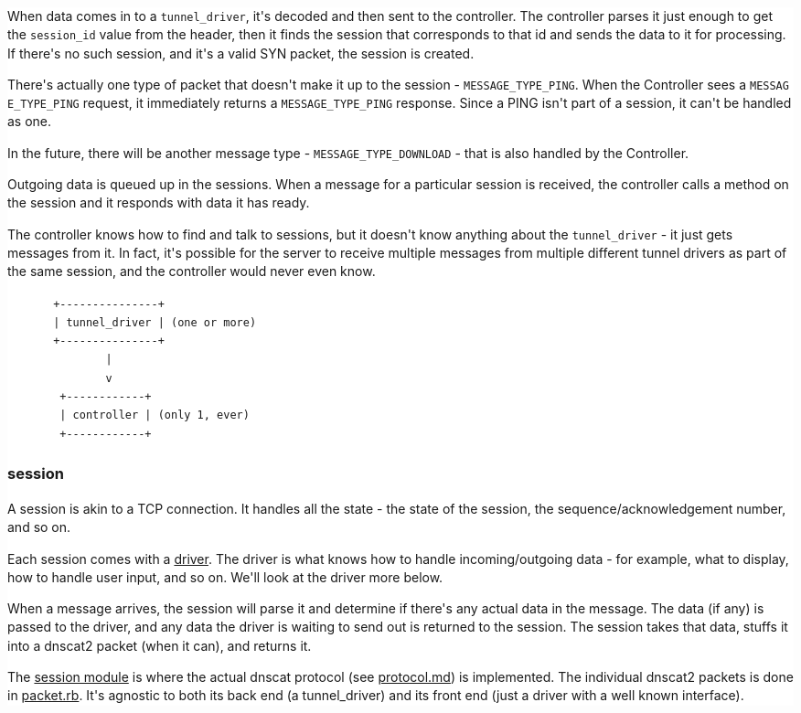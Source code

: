 When data comes in to a `tunnel_driver`, it's decoded and then sent to
the controller. The controller parses it just enough to get the
`session_id` value from the header, then it finds the session that
corresponds to that id and sends the data to it for processing. If
there's no such session, and it's a valid SYN packet, the session is
created.

There's actually one type of packet that doesn't make it up to the
session - `MESSAGE_TYPE_PING`. When the Controller sees a
`MESSAGE_TYPE_PING` request, it immediately returns a
`MESSAGE_TYPE_PING` response. Since a PING isn't part of a session, it
can't be handled as one.

In the future, there will be another message type -
`MESSAGE_TYPE_DOWNLOAD` - that is also handled by the Controller.

Outgoing data is queued up in the sessions. When a message for a
particular session is received, the controller calls a method on the
session and it responds with data it has ready.

The controller knows how to find and talk to sessions, but it doesn't
know anything about the `tunnel_driver` - it just gets messages from it.
In fact, it's possible for the server to receive multiple messages from
multiple different tunnel drivers as part of the same session, and the
controller would never even know.

           +---------------+
           | tunnel_driver | (one or more)
           +---------------+
                   |
                   v
            +------------+
            | controller | (only 1, ever)
            +------------+

### session

A session is akin to a TCP connection. It handles all the state - the
state of the session, the sequence/acknowledgement number, and so on.

Each session comes with a [driver](#driver). The driver is what knows
how to handle incoming/outgoing data - for example, what to display, how
to handle user input, and so on. We'll look at the driver more below.

When a message arrives, the session will parse it and determine if
there's any actual data in the message. The data (if any) is
passed to the driver, and any data the driver is waiting to send out is
returned to the session. The session takes that data, stuffs it into a
dnscat2 packet (when it can), and returns it.

The [session module](/server/controller/session.rb) is where the actual
dnscat protocol (see [protocol.md](protocol.md)) is implemented. The
individual dnscat2 packets is done in
[packet.rb](/server/controller/packet.rb). It's agnostic to both its
back end (a tunnel_driver) and its front end (just a driver with a well
known interface).
